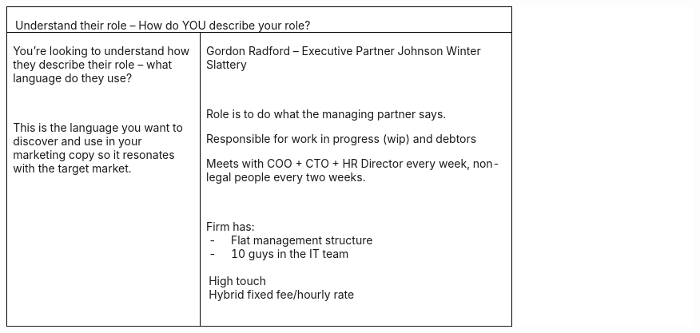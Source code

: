 <TABLE class=MsoTableGrid border=1 cellspacing=0 cellpadding=0 style="border-collapse:collapse;border:none">
 <TR>
  <TD width=601 colspan=2 valign=top style="width:450.8pt;border:solid windowtext 1.0pt;padding:0cm 5.4pt 0cm 5.4pt">
  <P class=MsoListParagraph style="margin-bottom:0cm;margin-bottom:.0001pt;text-indent:-18.0pt;line-height:normal"><SPAN><SPAN>1.<SPAN style="font:7.0pt &quot;Times New Roman&quot;">&nbsp;&nbsp;&nbsp;&nbsp;&nbsp;
  </SPAN></SPAN></SPAN>Understand their role – How do YOU describe
  your role?</P>
  </TD>
 </TR>
 <TR>
  <TD width=226 valign=top style="width:169.85pt;border:solid windowtext 1.0pt;border-top:none;padding:0cm 5.4pt 0cm 5.4pt">
  <P class=MsoNormal style="margin-bottom:0cm;margin-bottom:.0001pt;line-height:
  normal">You’re looking to understand how they describe their role – what
  language do they use?<SPAN>  </SPAN></P>
  <P class=MsoNormal style="margin-bottom:0cm;margin-bottom:.0001pt;line-height:
  normal">&nbsp;</P>
  <P class=MsoNormal style="margin-bottom:0cm;margin-bottom:.0001pt;line-height:
  normal">This is the language you want to discover and use in your marketing
  copy so it resonates with the target market.</P>
  <P class=MsoNormal style="margin-bottom:0cm;margin-bottom:.0001pt;line-height:
  normal">&nbsp;</P>
  </TD>
  <TD width=375 valign=top style="width:280.95pt;border-top:none;border-left:
  none;border-bottom:solid windowtext 1.0pt;border-right:solid windowtext 1.0pt;padding:0cm 5.4pt 0cm 5.4pt">
  <P class=MsoNormal style="margin-bottom:0cm;margin-bottom:.0001pt;line-height:
  normal">Gordon Radford – Executive Partner Johnson Winter Slattery</P>
  <P class=MsoNormal style="margin-bottom:0cm;margin-bottom:.0001pt;line-height:
  normal">&nbsp;</P>
  <P class=MsoNormal style="margin-bottom:0cm;margin-bottom:.0001pt;line-height:
  normal">Role is to do what the managing partner says.</P>
  <P class=MsoNormal style="margin-bottom:0cm;margin-bottom:.0001pt;line-height:
  normal">Responsible for work in progress (wip) and debtors</P>
  <P class=MsoNormal style="margin-bottom:0cm;margin-bottom:.0001pt;line-height:
  normal">Meets with COO + CTO + HR Director every week, non-legal people every
  two weeks.</P>
  <P class=MsoNormal style="margin-bottom:0cm;margin-bottom:.0001pt;line-height:
  normal">&nbsp;</P>
  <P class=MsoNormal style="margin-bottom:0cm;margin-bottom:.0001pt;line-height:
  normal">Firm has:</P>
  <P class=MsoListParagraphCxSpFirst style="margin-top:0cm;margin-right:0cm;margin-bottom:0cm;margin-left:20.4pt;margin-bottom:.0001pt;text-indent:-18.0pt;line-height:normal"><SPAN><SPAN>-<SPAN style="font:7.0pt &quot;Times New Roman&quot;">&nbsp;&nbsp;&nbsp;&nbsp;&nbsp;&nbsp;&nbsp;
  </SPAN></SPAN></SPAN>Flat management structure</P>
  <P class=MsoListParagraphCxSpLast style="margin-top:0cm;margin-right:0cm;margin-bottom:0cm;margin-left:20.4pt;margin-bottom:.0001pt;text-indent:-18.0pt;line-height:normal"><SPAN><SPAN>-<SPAN style="font:7.0pt &quot;Times New Roman&quot;">&nbsp;&nbsp;&nbsp;&nbsp;&nbsp;&nbsp;&nbsp;
  </SPAN></SPAN></SPAN>10 guys in the IT team</P>
  <P class=MsoNormal style="margin-top:0cm;margin-right:0cm;margin-bottom:0cm;margin-left:2.4pt;margin-bottom:.0001pt;line-height:normal">&nbsp;</P>
  <P class=MsoNormal style="margin-top:0cm;margin-right:0cm;margin-bottom:0cm;margin-left:2.4pt;margin-bottom:.0001pt;line-height:normal">High touch </P>
  <P class=MsoNormal style="margin-top:0cm;margin-right:0cm;margin-bottom:0cm;margin-left:2.4pt;margin-bottom:.0001pt;line-height:normal">Hybrid fixed
  fee/hourly rate</P>
  <P class=MsoNormal style="margin-bottom:0cm;margin-bottom:.0001pt;line-height:
  normal">&nbsp;</P>
  </TD>
 </TR>
 <TR>